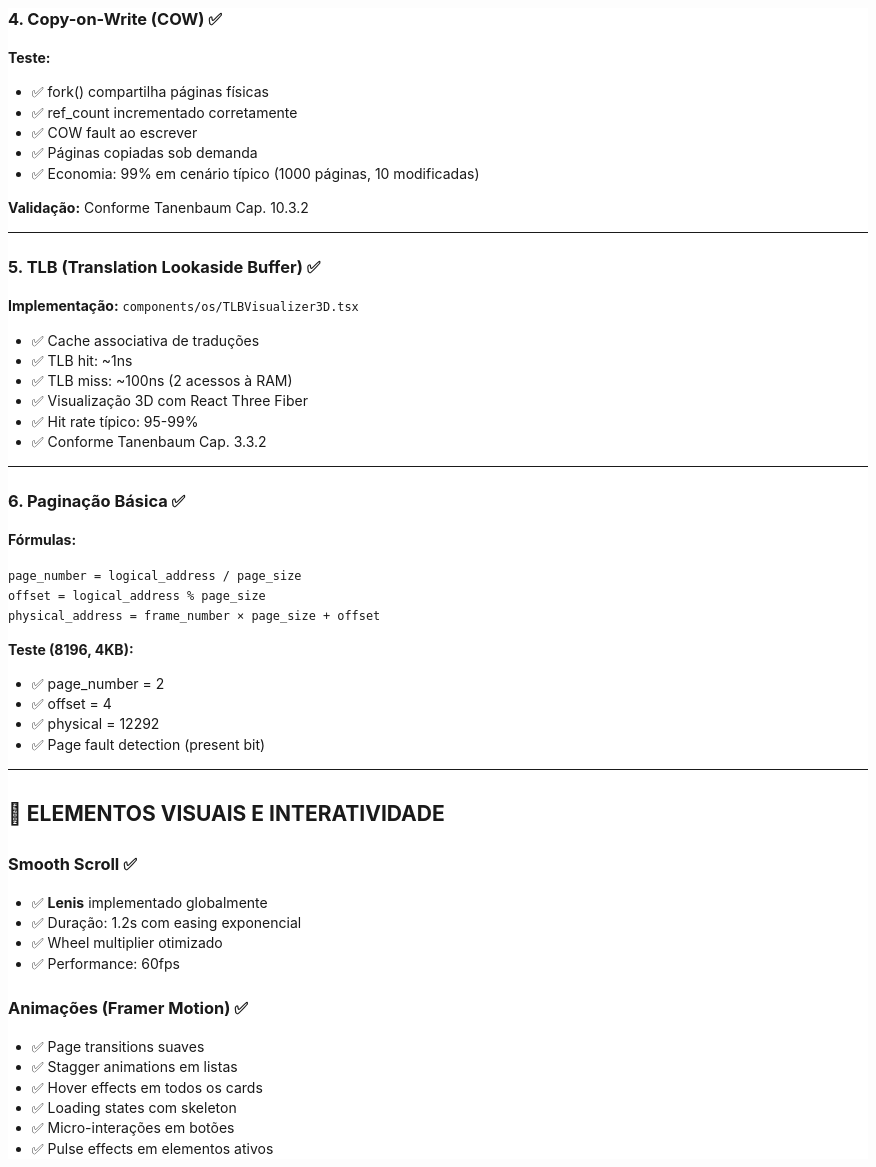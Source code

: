 
### 4. Copy-on-Write (COW) ✅

**Teste:**
- ✅ fork() compartilha páginas físicas
- ✅ ref_count incrementado corretamente
- ✅ COW fault ao escrever
- ✅ Páginas copiadas sob demanda
- ✅ Economia: 99% em cenário típico (1000 páginas, 10 modificadas)

**Validação:** Conforme Tanenbaum Cap. 10.3.2

---

### 5. TLB (Translation Lookaside Buffer) ✅

**Implementação:** `components/os/TLBVisualizer3D.tsx`

- ✅ Cache associativa de traduções
- ✅ TLB hit: ~1ns
- ✅ TLB miss: ~100ns (2 acessos à RAM)
- ✅ Visualização 3D com React Three Fiber
- ✅ Hit rate típico: 95-99%
- ✅ Conforme Tanenbaum Cap. 3.3.2

---

### 6. Paginação Básica ✅

**Fórmulas:**
```
page_number = logical_address / page_size
offset = logical_address % page_size
physical_address = frame_number × page_size + offset
```

**Teste (8196, 4KB):**
- ✅ page_number = 2
- ✅ offset = 4
- ✅ physical = 12292
- ✅ Page fault detection (present bit)

---

## 🎨 ELEMENTOS VISUAIS E INTERATIVIDADE

### Smooth Scroll ✅
- ✅ **Lenis** implementado globalmente
- ✅ Duração: 1.2s com easing exponencial
- ✅ Wheel multiplier otimizado
- ✅ Performance: 60fps

### Animações (Framer Motion) ✅
- ✅ Page transitions suaves
- ✅ Stagger animations em listas
- ✅ Hover effects em todos os cards
- ✅ Loading states com skeleton
- ✅ Micro-interações em botões
- ✅ Pulse effects em elementos ativos
